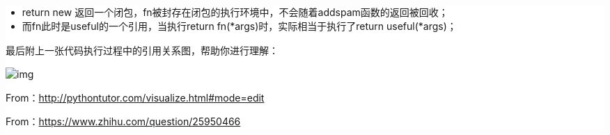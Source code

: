 - return new 返回一个闭包，fn被封存在闭包的执行环境中，不会随着addspam函数的返回被回收；
- 而fn此时是useful的一个引用，当执行return fn(*args)时，实际相当于执行了return useful(*args)；

最后附上一张代码执行过程中的引用关系图，帮助你进行理解：

![img](https://images2017.cnblogs.com/blog/922424/201709/922424-20170926181445575-432812069.png)

From：http://pythontutor.com/visualize.html#mode=edit

From：https://www.zhihu.com/question/25950466

 